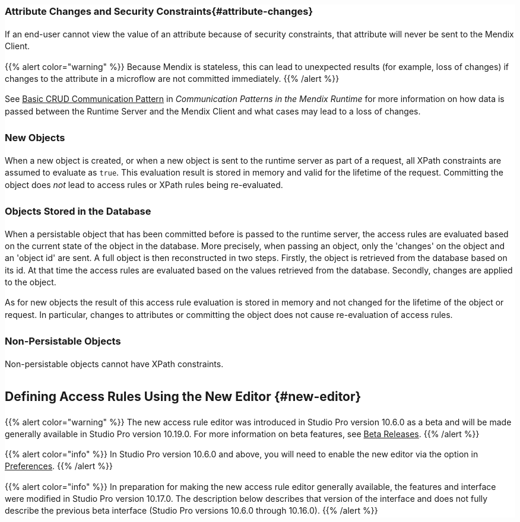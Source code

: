 ### Attribute Changes and Security Constraints{#attribute-changes}

If an end-user cannot view the value of an attribute because of security constraints, that attribute will never be sent to the Mendix Client.

{{% alert color="warning" %}}
Because Mendix is stateless, this can lead to unexpected results (for example, loss of changes) if changes to the attribute in a microflow are not committed immediately.
{{% /alert %}}

See [Basic CRUD Communication Pattern](/refguide/communication-patterns/#crud) in *Communication Patterns in the Mendix Runtime* for more information on how data is passed between the Runtime Server and the Mendix Client and what cases may lead to a loss of changes.

### New Objects

When a new object is created, or when a new object is sent to the runtime server as part of a request, all XPath constraints are assumed to evaluate as `true`. This evaluation result is stored in memory and valid for the lifetime of the request. Committing the object does *not* lead to access rules or XPath rules being re-evaluated.

### Objects Stored in the Database

When a persistable object that has been committed before is passed to the runtime server, the access rules are evaluated based on the current state of the object in the database. More precisely, when passing an object, only the 'changes' on the object and an 'object id' are sent. A full object is then reconstructed in two steps. Firstly, the object is retrieved from the database based on its id. At that time the access rules are evaluated based on the values retrieved from the database. Secondly, changes are applied to the object.

As for new objects the result of this access rule evaluation is stored in memory and not changed for the lifetime of the object or request. In particular, changes to attributes or committing the object does not cause re-evaluation of access rules.

### Non-Persistable Objects

Non-persistable objects cannot have XPath constraints.

## Defining Access Rules Using the New Editor {#new-editor}

{{% alert color="warning" %}}
The new access rule editor was introduced in Studio Pro version 10.6.0 as a beta and will be made generally available in Studio Pro version 10.19.0. For more information on beta features, see [Beta Releases](/releasenotes/beta-features/).
{{% /alert %}}

{{% alert color="info" %}}
In Studio Pro version 10.6.0 and above, you will need to enable the new editor via the option in [Preferences](/refguide/preferences-dialog/#new-features). 
{{% /alert %}}

{{% alert color="info" %}}
In preparation for making the new access rule editor generally available, the features and interface were modified in Studio Pro version 10.17.0. The description below describes that version of the interface and does not fully describe the previous beta interface (Studio Pro versions 10.6.0 through 10.16.0).
{{% /alert %}}
